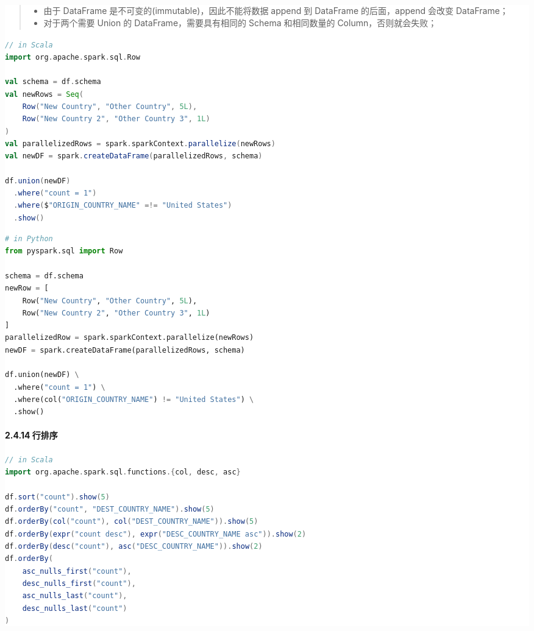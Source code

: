 > * 由于 DataFrame 是不可变的(immutable)，因此不能将数据 append 到 DataFrame 的后面，append 会改变 DataFrame；
> * 对于两个需要 Union 的 DataFrame，需要具有相同的 Schema 和相同数量的 Column，否则就会失败；


```scala
// in Scala
import org.apache.spark.sql.Row

val schema = df.schema
val newRows = Seq(
    Row("New Country", "Other Country", 5L),
    Row("New Country 2", "Other Country 3", 1L)
)
val parallelizedRows = spark.sparkContext.parallelize(newRows)
val newDF = spark.createDataFrame(parallelizedRows, schema)

df.union(newDF)
  .where("count = 1")
  .where($"ORIGIN_COUNTRY_NAME" =!= "United States")
  .show()
```

```python
# in Python
from pyspark.sql import Row

schema = df.schema
newRow = [
    Row("New Country", "Other Country", 5L),
    Row("New Country 2", "Other Country 3", 1L)
]
parallelizedRow = spark.sparkContext.parallelize(newRows)
newDF = spark.createDataFrame(parallelizedRows, schema)

df.union(newDF) \
  .where("count = 1") \
  .where(col("ORIGIN_COUNTRY_NAME") != "United States") \
  .show()
```

#### 2.4.14 行排序

```scala
// in Scala
import org.apache.spark.sql.functions.{col, desc, asc}

df.sort("count").show(5)
df.orderBy("count", "DEST_COUNTRY_NAME").show(5)
df.orderBy(col("count"), col("DEST_COUNTRY_NAME")).show(5)
df.orderBy(expr("count desc"), expr("DESC_COUNTRY_NAME asc")).show(2)
df.orderBy(desc("count"), asc("DESC_COUNTRY_NAME")).show(2)
df.orderBy(
    asc_nulls_first("count"), 
    desc_nulls_first("count"),
    asc_nulls_last("count"),
    desc_nulls_last("count")
)
```
